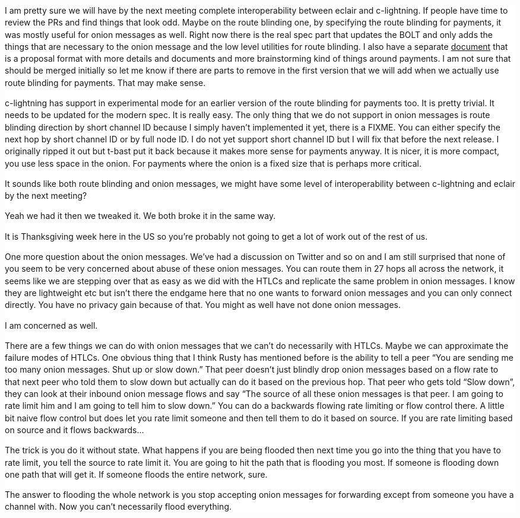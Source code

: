 I am pretty sure we will have by the next meeting complete interoperability between eclair and c-lightning. If people have time to review the PRs and find things that look odd. Maybe on the route blinding one, by specifying the route blinding for payments, it was mostly useful for onion messages as well. Right now there is the real spec part that updates the BOLT and only adds the things that are necessary to the onion message and the low level utilities for route blinding. I also have a separate [document](https://github.com/lightning/bolts/pull/765) that is a proposal format with more details and documents and more brainstorming kind of things around payments. I am not sure that should be merged initially so let me know if there are parts to remove in the first version that we will add when we actually use route blinding for payments. That may make sense.

c-lightning has support in experimental mode for an earlier version of the route blinding for payments too. It is pretty trivial. It needs to be updated for the modern spec. It is really easy. The only thing that we do not support in onion messages is route blinding direction by short channel ID because I simply haven’t implemented it yet, there is a FIXME. You can either specify the next hop by short channel ID or by full node ID. I do not yet support short channel ID but I will fix that before the next release. I originally ripped it out but t-bast put it back because it makes more sense for payments anyway. It is nicer, it is more compact, you use less space in the onion. For payments where the onion is a fixed size that is perhaps more critical.

It sounds like both route blinding and onion messages, we might have some level of interoperability between c-lightning and eclair by the next meeting?

Yeah we had it then we tweaked it. We both broke it in the same way.

It is Thanksgiving week here in the US so you’re probably not going to get a lot of work out of the rest of us.

One more question about the onion messages. We’ve had a discussion on Twitter and so on and I am still surprised that none of you seem to be very concerned about abuse of these onion messages. You can route them in 27 hops all across the network, it seems like we are stepping over that as easy as we did with the HTLCs and replicate the same problem in onion messages. I know they are lightweight etc but isn’t there the endgame here that no one wants to forward onion messages and you can only connect directly. You have no privacy gain because of that. You might as well have not done onion messages.

I am concerned as well.

There are a few things we can do with onion messages that we can’t do necessarily with HTLCs. Maybe we can approximate the failure modes of HTLCs. One obvious thing that I think Rusty has mentioned before is the ability to tell a peer “You are sending me too many onion messages. Shut up or slow down.” That peer doesn’t just blindly drop onion messages based on a flow rate to that next peer who told them to slow down but actually can do it based on the previous hop. That peer who gets told “Slow down”, they can look at their inbound onion message flows and say “The source of all these onion messages is that peer. I am going to rate limit him and I am going to tell him to slow down.” You can do a backwards flowing rate limiting or flow control there. A little bit naive flow control but does let you rate limit someone and then tell them to do it based on source. If you are rate limiting based on source and it flows backwards…

The trick is you do it without state. What happens if you are being flooded then next time you go into the thing that you have to rate limit, you tell the source to rate limit it. You are going to hit the path that is flooding you most. If someone is flooding down one path that will get it. If someone floods the entire network, sure.

The answer to flooding the whole network is you stop accepting onion messages for forwarding except from someone you have a channel with. Now you can’t necessarily flood everything.
